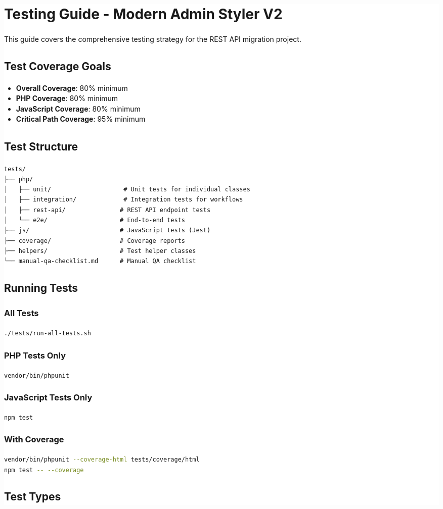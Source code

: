 # Testing Guide - Modern Admin Styler V2

This guide covers the comprehensive testing strategy for the REST API migration project.

## Test Coverage Goals

- **Overall Coverage**: 80% minimum
- **PHP Coverage**: 80% minimum  
- **JavaScript Coverage**: 80% minimum
- **Critical Path Coverage**: 95% minimum

## Test Structure

```
tests/
├── php/
│   ├── unit/                    # Unit tests for individual classes
│   ├── integration/             # Integration tests for workflows
│   ├── rest-api/               # REST API endpoint tests
│   └── e2e/                    # End-to-end tests
├── js/                         # JavaScript tests (Jest)
├── coverage/                   # Coverage reports
├── helpers/                    # Test helper classes
└── manual-qa-checklist.md      # Manual QA checklist
```

## Running Tests

### All Tests
```bash
./tests/run-all-tests.sh
```

### PHP Tests Only
```bash
vendor/bin/phpunit
```

### JavaScript Tests Only
```bash
npm test
```

### With Coverage
```bash
vendor/bin/phpunit --coverage-html tests/coverage/html
npm test -- --coverage
```

## Test Types
